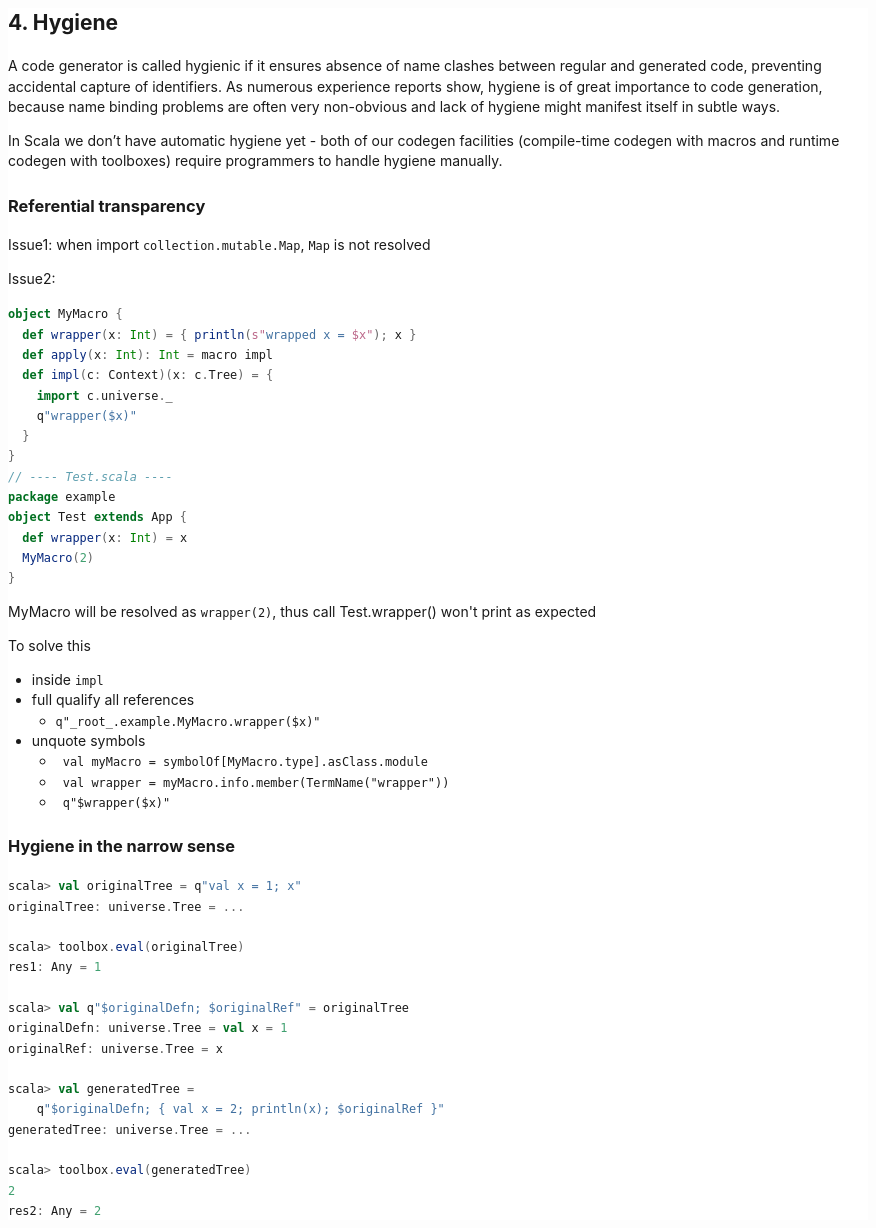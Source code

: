 ## 4. Hygiene
A code generator is called hygienic if it ensures absence of name clashes between regular and generated code, preventing accidental capture of identifiers. As numerous experience reports show, hygiene is of great importance to code generation, because name binding problems are often very non-obvious and lack of hygiene might manifest itself in subtle ways.

In Scala we don’t have automatic hygiene yet - both of our codegen facilities (compile-time codegen with macros and runtime codegen with toolboxes) require programmers to handle hygiene manually. 

### Referential transparency

Issue1: when import `collection.mutable.Map`, `Map` is not resolved

Issue2: 
```scala
object MyMacro {
  def wrapper(x: Int) = { println(s"wrapped x = $x"); x }
  def apply(x: Int): Int = macro impl
  def impl(c: Context)(x: c.Tree) = {
    import c.universe._
    q"wrapper($x)"
  }
}
// ---- Test.scala ----
package example
object Test extends App {
  def wrapper(x: Int) = x
  MyMacro(2)
}
```

MyMacro will be resolved as `wrapper(2)`, thus call Test.wrapper()
won't print as expected

To solve this
- inside `impl`
- full qualify all references
    + `q"_root_.example.MyMacro.wrapper($x)"`
- unquote symbols
    + ` val myMacro = symbolOf[MyMacro.type].asClass.module`
    + ` val wrapper = myMacro.info.member(TermName("wrapper"))`
    + ` q"$wrapper($x)"`


### Hygiene in the narrow sense

```scala
scala> val originalTree = q"val x = 1; x"
originalTree: universe.Tree = ...

scala> toolbox.eval(originalTree)
res1: Any = 1

scala> val q"$originalDefn; $originalRef" = originalTree
originalDefn: universe.Tree = val x = 1
originalRef: universe.Tree = x

scala> val generatedTree = 
    q"$originalDefn; { val x = 2; println(x); $originalRef }"
generatedTree: universe.Tree = ...

scala> toolbox.eval(generatedTree)
2
res2: Any = 2
```
